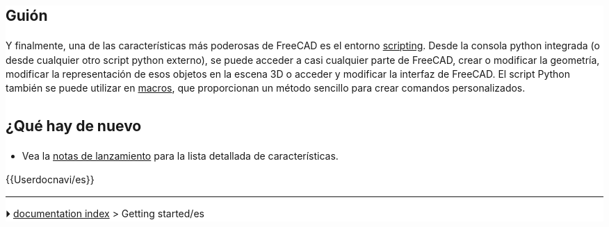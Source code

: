 

## Guión

Y finalmente, una de las características más poderosas de FreeCAD es el entorno [scripting](scripting/es.md). Desde la consola python integrada (o desde cualquier otro script python externo), se puede acceder a casi cualquier parte de FreeCAD, crear o modificar la geometría, modificar la representación de esos objetos en la escena 3D o acceder y modificar la interfaz de FreeCAD. El script Python también se puede utilizar en [macros](macros/es.md), que proporcionan un método sencillo para crear comandos personalizados.



## ¿Qué hay de nuevo 

-   Vea la [notas de lanzamiento](Feature_list/es#Release_notes.md) para la lista detallada de características.





{{Userdocnavi/es}}



---
⏵ [documentation index](../README.md) > Getting started/es
